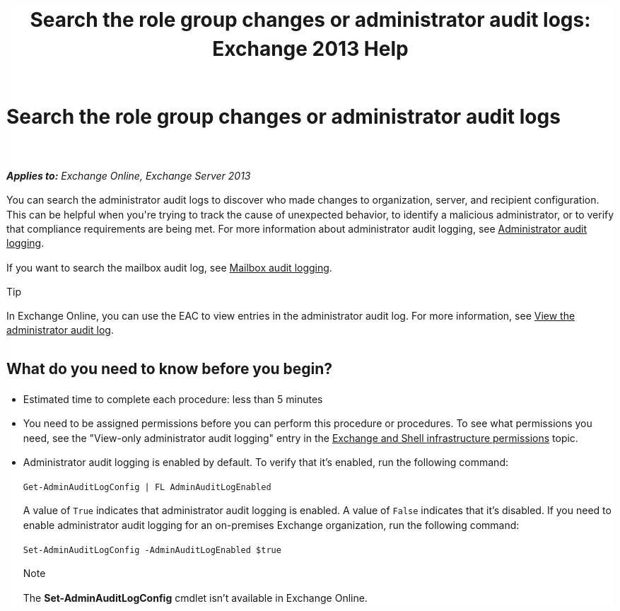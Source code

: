 ﻿---
title: 'Search the role group changes or administrator audit logs: Exchange 2013 Help'
TOCTitle: Search the role group changes or administrator audit logs
ms:assetid: c7188d53-e672-492b-b57d-cd711379ddb3
ms:mtpsurl: https://technet.microsoft.com/en-us/library/Ff459262(v=EXCHG.150)
ms:contentKeyID: 50117648
ms.date: 12/10/2017
mtps_version: v=EXCHG.150
---

# Search the role group changes or administrator audit logs

 

_**Applies to:** Exchange Online, Exchange Server 2013_


You can search the administrator audit logs to discover who made changes to organization, server, and recipient configuration. This can be helpful when you're trying to track the cause of unexpected behavior, to identify a malicious administrator, or to verify that compliance requirements are being met. For more information about administrator audit logging, see [Administrator audit logging](administrator-audit-logging-exchange-2013-help.md).

If you want to search the mailbox audit log, see [Mailbox audit logging](mailbox-audit-logging-exchange-2013-help.md).


> [!TIP]
> In Exchange Online, you can use the EAC to view entries in the administrator audit log. For more information, see <A href="https://docs.microsoft.com/en-us/exchange/security-and-compliance/exchange-auditing-reports/view-administrator-audit-log">View the administrator audit log</A>.



## What do you need to know before you begin?

  - Estimated time to complete each procedure: less than 5 minutes

  - You need to be assigned permissions before you can perform this procedure or procedures. To see what permissions you need, see the "View-only administrator audit logging" entry in the [Exchange and Shell infrastructure permissions](exchange-and-shell-infrastructure-permissions-exchange-2013-help.md) topic.

  - Administrator audit logging is enabled by default. To verify that it’s enabled, run the following command:
    
        Get-AdminAuditLogConfig | FL AdminAuditLogEnabled
    
    A value of `True` indicates that administrator audit logging is enabled. A value of `False` indicates that it’s disabled. If you need to enable administrator audit logging for an on-premises Exchange organization, run the following command:
    
        Set-AdminAuditLogConfig -AdminAuditLogEnabled $true
    

    > [!NOTE]
    > The <STRONG>Set-AdminAuditLogConfig</STRONG> cmdlet isn’t available in Exchange Online.
